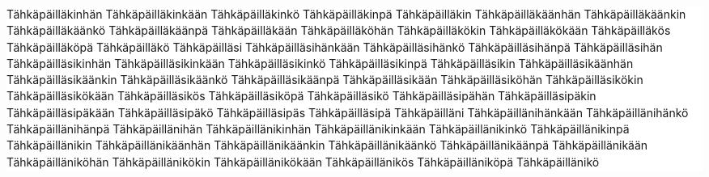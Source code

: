 Tähkäpäilläkinhän
Tähkäpäilläkinkään
Tähkäpäilläkinkö
Tähkäpäilläkinpä
Tähkäpäilläkin
Tähkäpäilläkäänhän
Tähkäpäilläkäänkin
Tähkäpäilläkäänkö
Tähkäpäilläkäänpä
Tähkäpäilläkään
Tähkäpäilläköhän
Tähkäpäilläkökin
Tähkäpäilläkökään
Tähkäpäilläkös
Tähkäpäilläköpä
Tähkäpäilläkö
Tähkäpäilläsi
Tähkäpäilläsihänkään
Tähkäpäilläsihänkö
Tähkäpäilläsihänpä
Tähkäpäilläsihän
Tähkäpäilläsikinhän
Tähkäpäilläsikinkään
Tähkäpäilläsikinkö
Tähkäpäilläsikinpä
Tähkäpäilläsikin
Tähkäpäilläsikäänhän
Tähkäpäilläsikäänkin
Tähkäpäilläsikäänkö
Tähkäpäilläsikäänpä
Tähkäpäilläsikään
Tähkäpäilläsiköhän
Tähkäpäilläsikökin
Tähkäpäilläsikökään
Tähkäpäilläsikös
Tähkäpäilläsiköpä
Tähkäpäilläsikö
Tähkäpäilläsipähän
Tähkäpäilläsipäkin
Tähkäpäilläsipäkään
Tähkäpäilläsipäkö
Tähkäpäilläsipäs
Tähkäpäilläsipä
Tähkäpäilläni
Tähkäpäillänihänkään
Tähkäpäillänihänkö
Tähkäpäillänihänpä
Tähkäpäillänihän
Tähkäpäillänikinhän
Tähkäpäillänikinkään
Tähkäpäillänikinkö
Tähkäpäillänikinpä
Tähkäpäillänikin
Tähkäpäillänikäänhän
Tähkäpäillänikäänkin
Tähkäpäillänikäänkö
Tähkäpäillänikäänpä
Tähkäpäillänikään
Tähkäpäilläniköhän
Tähkäpäillänikökin
Tähkäpäillänikökään
Tähkäpäillänikös
Tähkäpäilläniköpä
Tähkäpäillänikö
